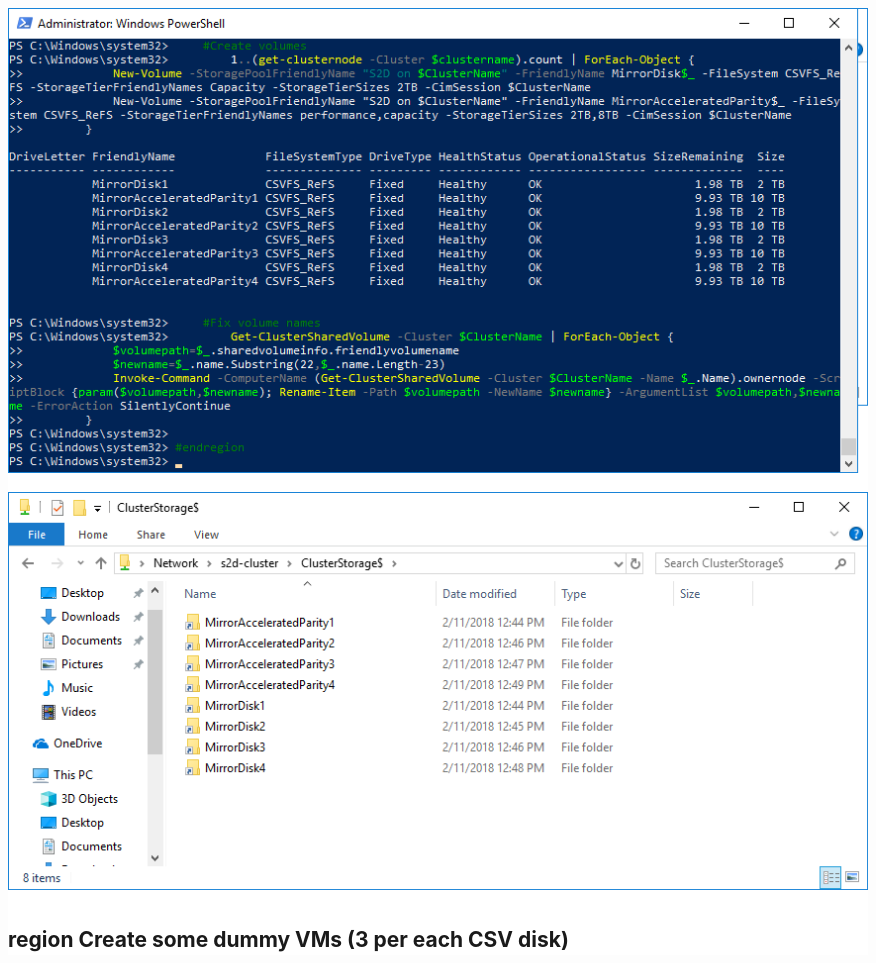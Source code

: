 ![](/Scenarios/S2D%20and%20Bare%20Metal%20with%20SCVMM/Screenshots/VolumesPowerShell.png)

![](/Scenarios/S2D%20and%20Bare%20Metal%20with%20SCVMM/Screenshots/VolumesList.png)

## region Create some dummy VMs (3 per each CSV disk)
